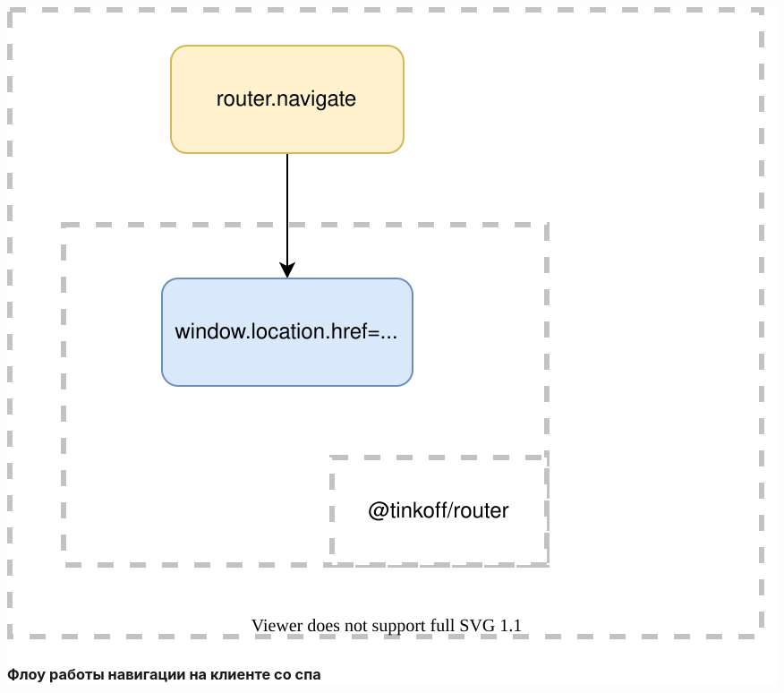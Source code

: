 ![Диаграмма](/img/router/navigate-flow-client-no-spa.drawio.svg)

### Флоу работы навигации на клиенте со спа
